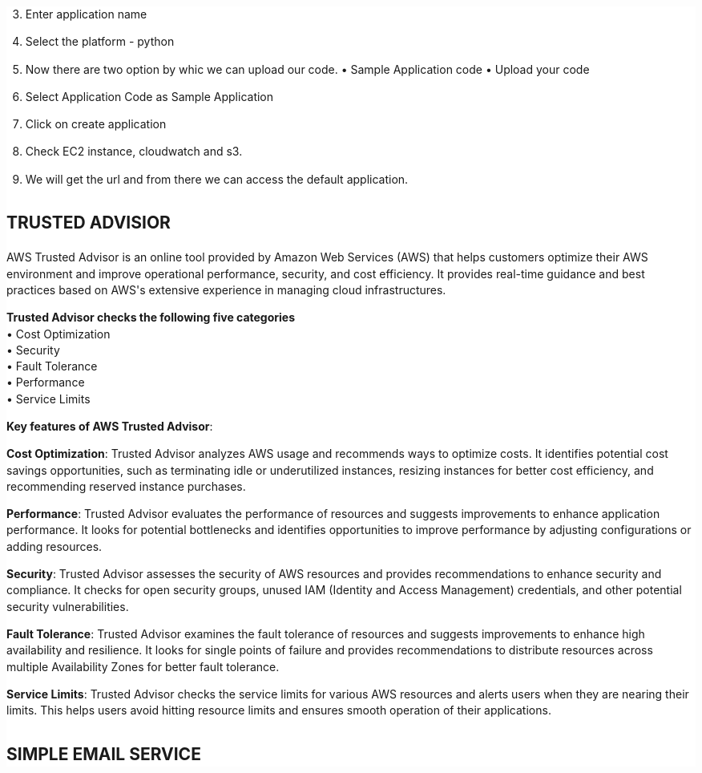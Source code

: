 3. Enter application name

4. Select the platform - python

5. Now there are two option by whic we can upload our code.
   • Sample Application code
   • Upload your code

6. Select Application Code as Sample Application

7. Click on create application

8. Check EC2 instance, cloudwatch and s3.

9. We will get the url and from there we can access the default application.


## TRUSTED ADVISIOR

AWS Trusted Advisor is an online tool provided by Amazon Web Services (AWS) that helps customers optimize their AWS environment and improve operational performance, security, and cost efficiency. It provides real-time guidance and best practices based on AWS's extensive experience in managing cloud infrastructures.

**Trusted Advisor checks the following five categories**<br/>
• Cost Optimization<br/>
• Security<br/>
• Fault Tolerance<br/>
• Performance<br/>
• Service Limits<br/>


**Key features of AWS Trusted Advisor**:

**Cost Optimization**: Trusted Advisor analyzes AWS usage and recommends ways to optimize costs. It identifies potential cost savings opportunities, such as terminating idle or underutilized instances, resizing instances for better cost efficiency, and recommending reserved instance purchases.

**Performance**: Trusted Advisor evaluates the performance of resources and suggests improvements to enhance application performance. It looks for potential bottlenecks and identifies opportunities to improve performance by adjusting configurations or adding resources.

**Security**: Trusted Advisor assesses the security of AWS resources and provides recommendations to enhance security and compliance. It checks for open security groups, unused IAM (Identity and Access Management) credentials, and other potential security vulnerabilities.

**Fault Tolerance**: Trusted Advisor examines the fault tolerance of resources and suggests improvements to enhance high availability and resilience. It looks for single points of failure and provides recommendations to distribute resources across multiple Availability Zones for better fault tolerance.

**Service Limits**: Trusted Advisor checks the service limits for various AWS resources and alerts users when they are nearing their limits. This helps users avoid hitting resource limits and ensures smooth operation of their applications.


## SIMPLE EMAIL SERVICE
